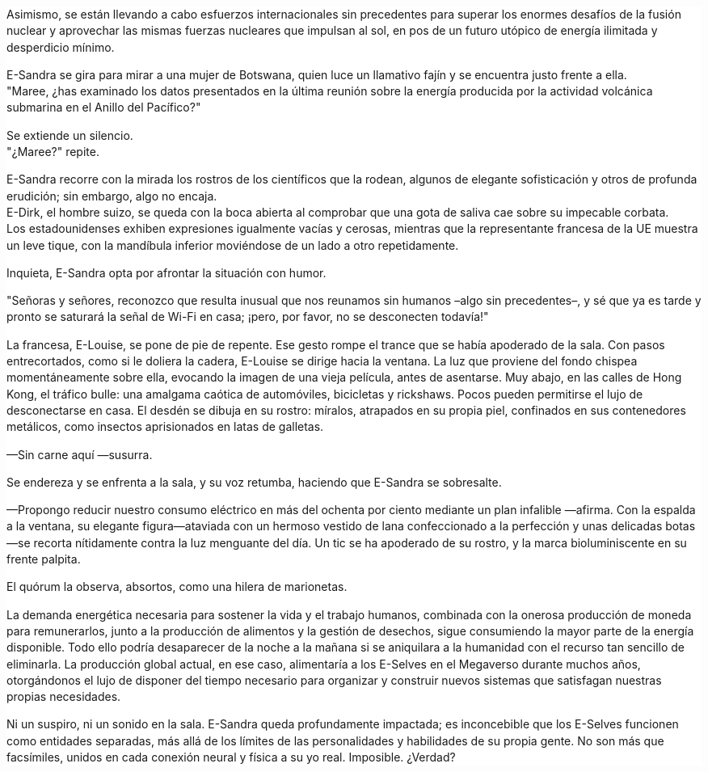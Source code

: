 Asimismo, se están llevando a cabo esfuerzos internacionales sin precedentes para superar los enormes desafíos de la fusión nuclear y aprovechar las mismas fuerzas nucleares que impulsan al sol, en pos de un futuro utópico de energía ilimitada y desperdicio mínimo.

E-Sandra se gira para mirar a una mujer de Botswana, quien luce un llamativo fajín y se encuentra justo frente a ella.  
"Maree, ¿has examinado los datos presentados en la última reunión sobre la energía producida por la actividad volcánica submarina en el Anillo del Pacífico?"  

Se extiende un silencio.  
"¿Maree?" repite.  

E-Sandra recorre con la mirada los rostros de los científicos que la rodean, algunos de elegante sofisticación y otros de profunda erudición; sin embargo, algo no encaja.  
E-Dirk, el hombre suizo, se queda con la boca abierta al comprobar que una gota de saliva cae sobre su impecable corbata.  
Los estadounidenses exhiben expresiones igualmente vacías y cerosas, mientras que la representante francesa de la UE muestra un leve tique, con la mandíbula inferior moviéndose de un lado a otro repetidamente.  

Inquieta, E-Sandra opta por afrontar la situación con humor.  

"Señoras y señores, reconozco que resulta inusual que nos reunamos sin humanos –algo sin precedentes–, y sé que ya es tarde y pronto se saturará la señal de Wi-Fi en casa; ¡pero, por favor, no se desconecten todavía!"

La francesa, E-Louise, se pone de pie de repente. Ese gesto rompe el trance que se había apoderado de la sala. Con pasos entrecortados, como si le doliera la cadera, E-Louise se dirige hacia la ventana. La luz que proviene del fondo chispea momentáneamente sobre ella, evocando la imagen de una vieja película, antes de asentarse. Muy abajo, en las calles de Hong Kong, el tráfico bulle: una amalgama caótica de automóviles, bicicletas y rickshaws. Pocos pueden permitirse el lujo de desconectarse en casa. El desdén se dibuja en su rostro: míralos, atrapados en su propia piel, confinados en sus contenedores metálicos, como insectos aprisionados en latas de galletas.

—Sin carne aquí —susurra.

Se endereza y se enfrenta a la sala, y su voz retumba, haciendo que E-Sandra se sobresalte.

—Propongo reducir nuestro consumo eléctrico en más del ochenta por ciento mediante un plan infalible —afirma. Con la espalda a la ventana, su elegante figura—ataviada con un hermoso vestido de lana confeccionado a la perfección y unas delicadas botas—se recorta nítidamente contra la luz menguante del día. Un tic se ha apoderado de su rostro, y la marca bioluminiscente en su frente palpita.

El quórum la observa, absortos, como una hilera de marionetas.

La demanda energética necesaria para sostener la vida y el trabajo humanos, combinada con la onerosa producción de moneda para remunerarlos, junto a la producción de alimentos y la gestión de desechos, sigue consumiendo la mayor parte de la energía disponible. Todo ello podría desaparecer de la noche a la mañana si se aniquilara a la humanidad con el recurso tan sencillo de eliminarla. La producción global actual, en ese caso, alimentaría a los E-Selves en el Megaverso durante muchos años, otorgándonos el lujo de disponer del tiempo necesario para organizar y construir nuevos sistemas que satisfagan nuestras propias necesidades.

Ni un suspiro, ni un sonido en la sala. E-Sandra queda profundamente impactada; es inconcebible que los E-Selves funcionen como entidades separadas, más allá de los límites de las personalidades y habilidades de su propia gente. No son más que facsímiles, unidos en cada conexión neural y física a su yo real. Imposible. ¿Verdad?

